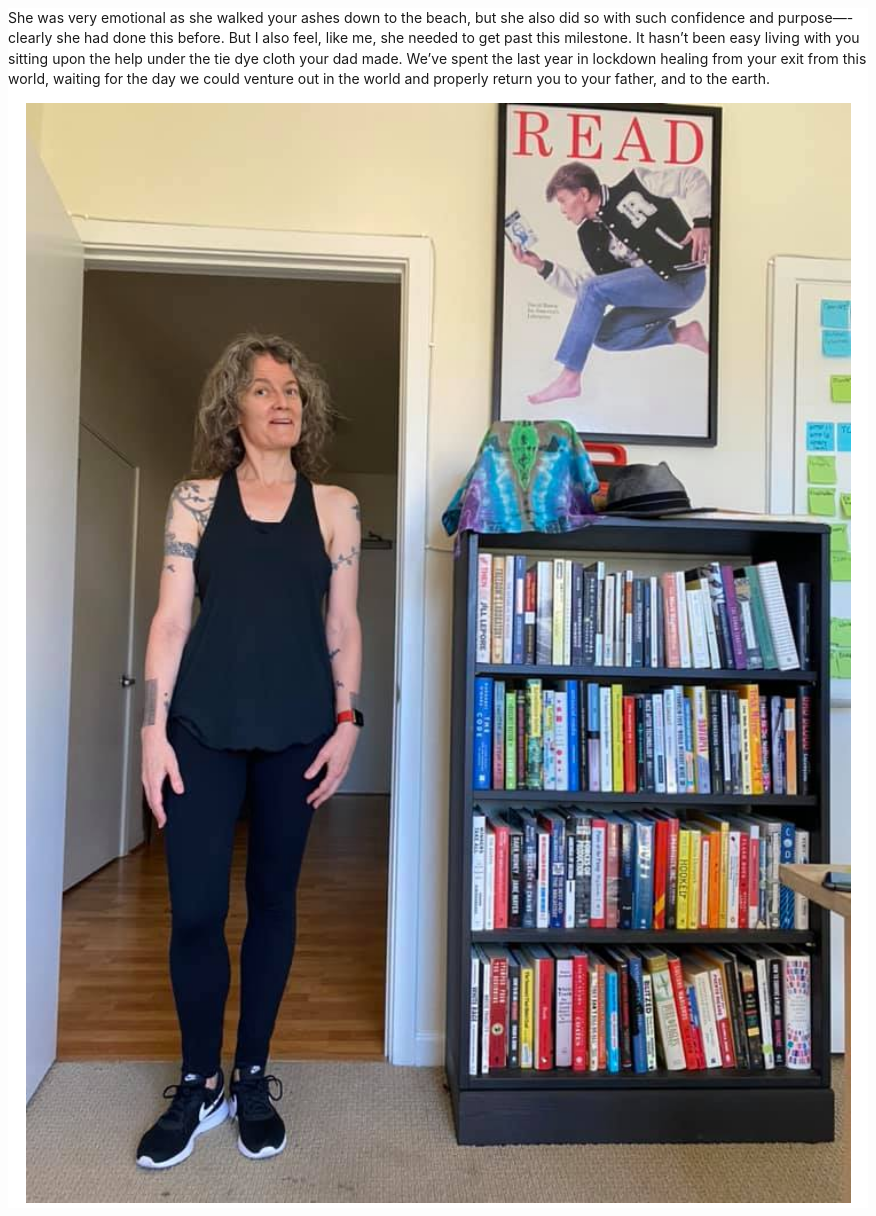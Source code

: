 She was very emotional as she walked your ashes down to the beach, but she also did so with such confidence and purpose—-clearly she had done this before. But I also feel, like me, she needed to get past this milestone. It hasn’t been easy living with you sitting upon the help under the tie dye cloth your dad made. We’ve spent the last year in lockdown healing from your exit from this world, waiting for the day we could venture out in the world and properly return you to your father, and to the earth.

<p><img src="/img/strawberry-hill/audrey-office.jpg" width="100%"></p>
